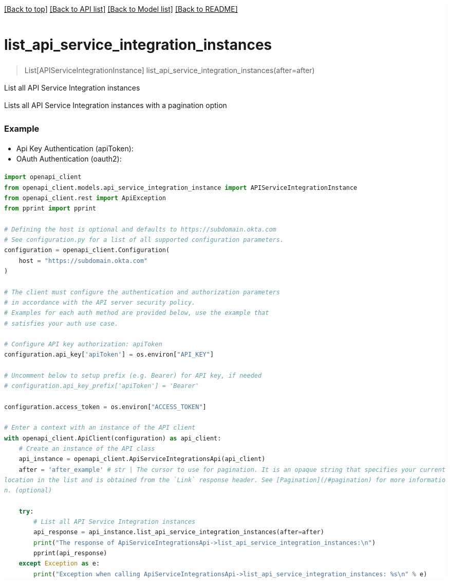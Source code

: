 [[Back to top]](#) [[Back to API list]](../README.md#documentation-for-api-endpoints) [[Back to Model list]](../README.md#documentation-for-models) [[Back to README]](../README.md)

# **list_api_service_integration_instances**
> List[APIServiceIntegrationInstance] list_api_service_integration_instances(after=after)

List all API Service Integration instances

Lists all API Service Integration instances with a pagination option

### Example

* Api Key Authentication (apiToken):
* OAuth Authentication (oauth2):

```python
import openapi_client
from openapi_client.models.api_service_integration_instance import APIServiceIntegrationInstance
from openapi_client.rest import ApiException
from pprint import pprint

# Defining the host is optional and defaults to https://subdomain.okta.com
# See configuration.py for a list of all supported configuration parameters.
configuration = openapi_client.Configuration(
    host = "https://subdomain.okta.com"
)

# The client must configure the authentication and authorization parameters
# in accordance with the API server security policy.
# Examples for each auth method are provided below, use the example that
# satisfies your auth use case.

# Configure API key authorization: apiToken
configuration.api_key['apiToken'] = os.environ["API_KEY"]

# Uncomment below to setup prefix (e.g. Bearer) for API key, if needed
# configuration.api_key_prefix['apiToken'] = 'Bearer'

configuration.access_token = os.environ["ACCESS_TOKEN"]

# Enter a context with an instance of the API client
with openapi_client.ApiClient(configuration) as api_client:
    # Create an instance of the API class
    api_instance = openapi_client.ApiServiceIntegrationsApi(api_client)
    after = 'after_example' # str | The cursor to use for pagination. It is an opaque string that specifies your current location in the list and is obtained from the `Link` response header. See [Pagination](/#pagination) for more information. (optional)

    try:
        # List all API Service Integration instances
        api_response = api_instance.list_api_service_integration_instances(after=after)
        print("The response of ApiServiceIntegrationsApi->list_api_service_integration_instances:\n")
        pprint(api_response)
    except Exception as e:
        print("Exception when calling ApiServiceIntegrationsApi->list_api_service_integration_instances: %s\n" % e)
```
